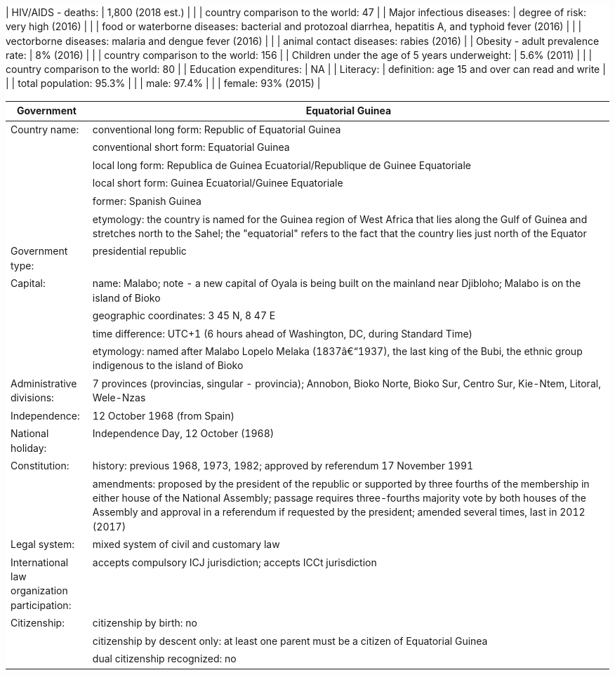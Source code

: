 | HIV/AIDS - deaths: | 1,800 (2018 est.) |
| | country comparison to the world: 47 |
| Major infectious diseases: | degree of risk: very high (2016) |
| | food or waterborne diseases: bacterial and protozoal diarrhea, hepatitis A, and typhoid fever (2016) |
| | vectorborne diseases: malaria and dengue fever (2016) |
| | animal contact diseases: rabies (2016) |
| Obesity - adult prevalence rate: | 8% (2016) |
| | country comparison to the world: 156 |
| Children under the age of 5 years underweight: | 5.6% (2011) |
| | country comparison to the world: 80 |
| Education expenditures: | NA |
| Literacy: | definition: age 15 and over can read and write |
| | total population: 95.3% |
| | male: 97.4% |
| | female: 93% (2015) |

| Government | Equatorial Guinea |
| --- | --- |
| Country name: | conventional long form: Republic of Equatorial Guinea |
| | conventional short form: Equatorial Guinea |
| | local long form: Republica de Guinea Ecuatorial/Republique de Guinee Equatoriale |
| | local short form: Guinea Ecuatorial/Guinee Equatoriale |
| | former: Spanish Guinea |
| | etymology: the country is named for the Guinea region of West Africa that lies along the Gulf of Guinea and stretches north to the Sahel; the "equatorial" refers to the fact that the country lies just north of the Equator |
| Government type: | presidential republic |
| Capital: | name: Malabo; note - a new capital of Oyala is being built on the mainland near Djibloho; Malabo is on the island of Bioko |
| | geographic coordinates: 3 45 N, 8 47 E |
| | time difference: UTC+1 (6 hours ahead of Washington, DC, during Standard Time) |
| | etymology: named after Malabo Lopelo Melaka (1837â€“1937), the last king of the Bubi, the ethnic group indigenous to the island of Bioko |
| Administrative divisions: | 7 provinces (provincias, singular - provincia); Annobon, Bioko Norte, Bioko Sur, Centro Sur, Kie-Ntem, Litoral, Wele-Nzas |
| Independence: | 12 October 1968 (from Spain) |
| National holiday: | Independence Day, 12 October (1968) |
| Constitution: | history: previous 1968, 1973, 1982; approved by referendum 17 November 1991 |
| | amendments: proposed by the president of the republic or supported by three fourths of the membership in either house of the National Assembly; passage requires three-fourths majority vote by both houses of the Assembly and approval in a referendum if requested by the president; amended several times, last in 2012 (2017) |
| Legal system: | mixed system of civil and customary law |
| International law organization participation: | accepts compulsory ICJ jurisdiction; accepts ICCt jurisdiction |
| Citizenship: | citizenship by birth: no |
| | citizenship by descent only: at least one parent must be a citizen of Equatorial Guinea |
| | dual citizenship recognized: no |